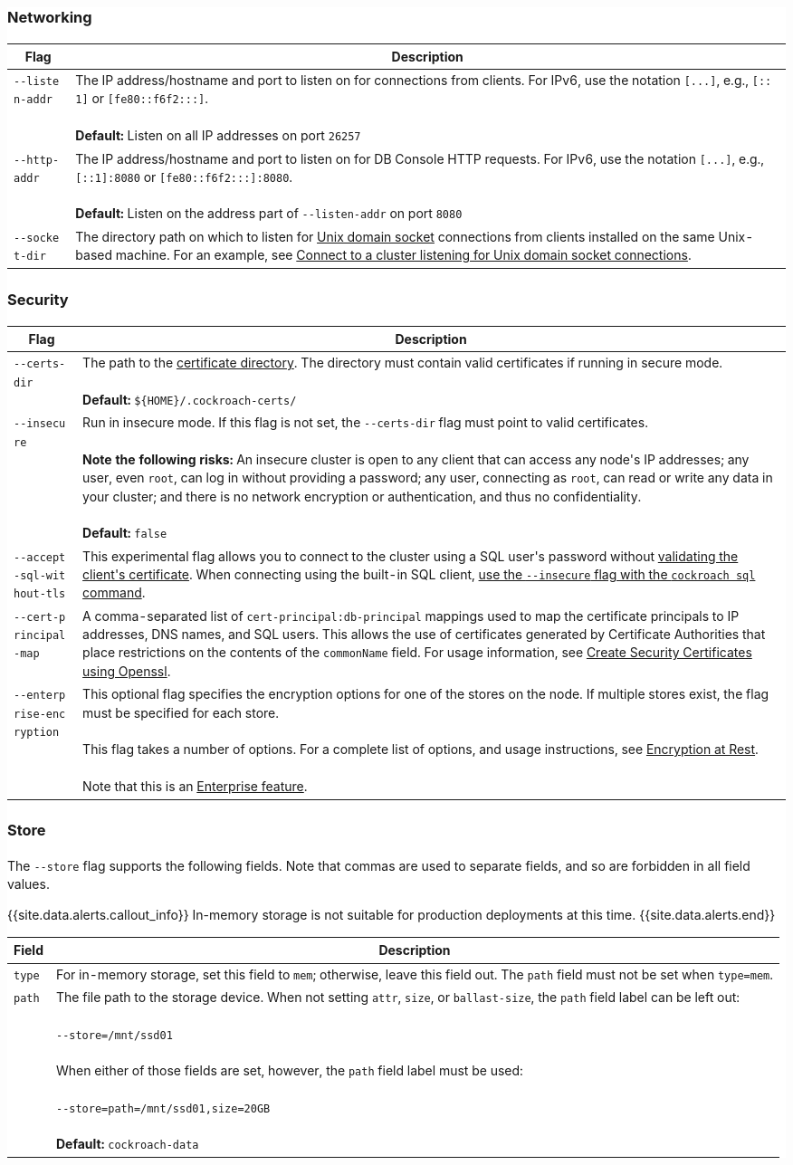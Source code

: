 ### Networking

Flag | Description
-----|-----------
`--listen-addr` | The IP address/hostname and port to listen on for connections from clients. For IPv6, use the notation `[...]`, e.g., `[::1]` or `[fe80::f6f2:::]`.<br><br>**Default:** Listen on all IP addresses on port `26257`
`--http-addr` | The IP address/hostname and port to listen on for DB Console HTTP requests. For IPv6, use the notation `[...]`, e.g., `[::1]:8080` or `[fe80::f6f2:::]:8080`.<br><br>**Default:** Listen on the address part of `--listen-addr` on port `8080`
`--socket-dir` |  The directory path on which to listen for [Unix domain socket](https://en.wikipedia.org/wiki/Unix_domain_socket) connections from clients installed on the same Unix-based machine. For an example, see [Connect to a cluster listening for Unix domain socket connections](cockroach-sql.html#connect-to-a-cluster-listening-for-unix-domain-socket-connections).

### Security

Flag | Description
-----|-----------
`--certs-dir` | The path to the [certificate directory](cockroach-cert.html). The directory must contain valid certificates if running in secure mode.<br><br>**Default:** `${HOME}/.cockroach-certs/`
`--insecure` | Run in insecure mode. If this flag is not set, the `--certs-dir` flag must point to valid certificates.<br><br><strong>Note the following risks:</strong> An insecure cluster is open to any client that can access any node's IP addresses; any user, even `root`, can log in without providing a password; any user, connecting as `root`, can read or write any data in your cluster; and there is no network encryption or authentication, and thus no confidentiality.<br><br>**Default:** `false`
`--accept-sql-without-tls` | This experimental flag allows you to connect to the cluster using a SQL user's password without [validating the client's certificate](authentication.html#client-authentication). When connecting using the built-in SQL client, [use the `--insecure` flag with the `cockroach sql` command](cockroach-sql.html#client-connection).
`--cert-principal-map` |  A comma-separated list of `cert-principal:db-principal` mappings used to map the certificate principals to IP addresses, DNS names, and SQL users. This allows the use of certificates generated by Certificate Authorities that place restrictions on the contents of the `commonName` field. For usage information, see [Create Security Certificates using Openssl](create-security-certificates-openssl.html#examples).
`--enterprise-encryption` | This optional flag specifies the encryption options for one of the stores on the node. If multiple stores exist, the flag must be specified for each store. <br /><br /> This flag takes a number of options.  For a complete list of options, and usage instructions, see [Encryption at Rest](encryption.html). <br /><br /> Note that this is an [Enterprise feature](enterprise-licensing.html).   

### Store

The `--store` flag supports the following fields. Note that commas are used to separate fields, and so are forbidden in all field values.

{{site.data.alerts.callout_info}}
In-memory storage is not suitable for production deployments at this time.
{{site.data.alerts.end}}

Field | Description
------|------------
`type` | For in-memory storage, set this field to `mem`; otherwise, leave this field out. The `path` field must not be set when `type=mem`.
`path` | The file path to the storage device. When not setting `attr`, `size`, or `ballast-size`, the `path` field label can be left out: <br><br>`--store=/mnt/ssd01` <br><br>When either of those fields are set, however, the `path` field label must be used: <br><br>`--store=path=/mnt/ssd01,size=20GB` <br><br> **Default:** `cockroach-data`